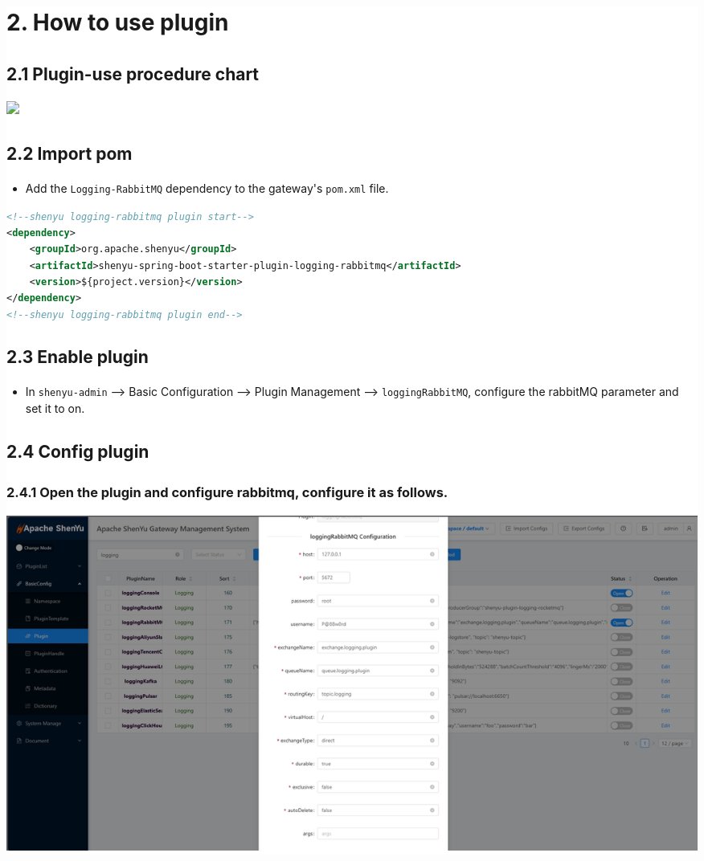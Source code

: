 
# 2. How to use plugin

## 2.1 Plugin-use procedure chart

![](/img/shenyu/plugin/plugin_use_en.jpg)

## 2.2 Import pom

* Add the `Logging-RabbitMQ` dependency to the gateway's `pom.xml` file.

```xml
<!--shenyu logging-rabbitmq plugin start-->
<dependency>
    <groupId>org.apache.shenyu</groupId>
    <artifactId>shenyu-spring-boot-starter-plugin-logging-rabbitmq</artifactId>
    <version>${project.version}</version>
</dependency>
<!--shenyu logging-rabbitmq plugin end-->
```

## 2.3 Enable plugin

* In `shenyu-admin` --> Basic Configuration --> Plugin Management --> `loggingRabbitMQ`, configure the rabbitMQ parameter and set it to on.

## 2.4 Config plugin

### 2.4.1 Open the plugin and configure rabbitmq, configure it as follows.

![](/img/shenyu/plugin/logging/logging-rabbitmq/logging-config-rabbitmq-en.png)
